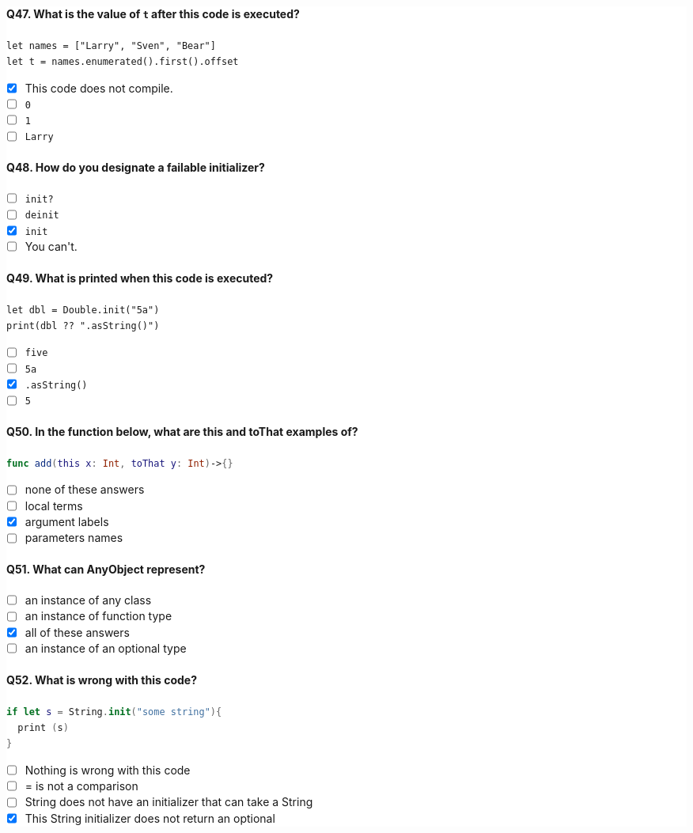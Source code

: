 #### Q47. What is the value of `t` after this code is executed?
```
let names = ["Larry", "Sven", "Bear"]
let t = names.enumerated().first().offset
```
 - [x] This code does not compile.
 - [ ] `0`
 - [ ] `1`
 - [ ] `Larry`

#### Q48. How do you designate a failable initializer?
 - [ ] `init?`
 - [ ] `deinit`
 - [x] `init`
 - [ ] You can't.

#### Q49. What is printed when this code is executed?
```
let dbl = Double.init("5a")
print(dbl ?? ".asString()")
```
 - [ ] `five`
 - [ ] `5a`
 - [x] `.asString()`
 - [ ] `5`

#### Q50. In the function below, what are **this** and **toThat** examples of?

```swift
func add(this x: Int, toThat y: Int)->{}
```

- [ ] none of these answers
- [ ] local terms
- [x] argument labels
- [ ] parameters names

#### Q51. What can AnyObject represent?

- [ ] an instance of any class
- [ ] an instance of function type
- [x] all of these answers
- [ ] an instance of an optional type

#### Q52. What is wrong with this code?

```swift
if let s = String.init("some string"){
  print (s)
}
```

- [ ] Nothing is wrong with this code
- [ ] = is not a comparison
- [ ] String does not have an initializer that can take a String
- [x] This String initializer does not return an optional
